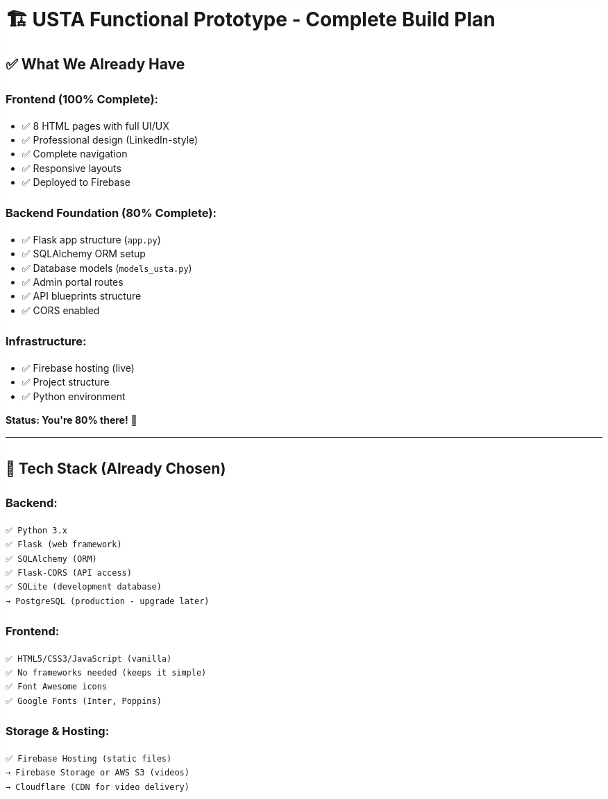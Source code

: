 # 🏗️ USTA Functional Prototype - Complete Build Plan

## ✅ What We Already Have

### **Frontend (100% Complete):**
- ✅ 8 HTML pages with full UI/UX
- ✅ Professional design (LinkedIn-style)
- ✅ Complete navigation
- ✅ Responsive layouts
- ✅ Deployed to Firebase

### **Backend Foundation (80% Complete):**
- ✅ Flask app structure (`app.py`)
- ✅ SQLAlchemy ORM setup
- ✅ Database models (`models_usta.py`)
- ✅ Admin portal routes
- ✅ API blueprints structure
- ✅ CORS enabled

### **Infrastructure:**
- ✅ Firebase hosting (live)
- ✅ Project structure
- ✅ Python environment

**Status: You're 80% there!** 🎉

---

## 🎯 Tech Stack (Already Chosen)

### **Backend:**
```
✅ Python 3.x
✅ Flask (web framework)
✅ SQLAlchemy (ORM)
✅ Flask-CORS (API access)
✅ SQLite (development database)
→ PostgreSQL (production - upgrade later)
```

### **Frontend:**
```
✅ HTML5/CSS3/JavaScript (vanilla)
✅ No frameworks needed (keeps it simple)
✅ Font Awesome icons
✅ Google Fonts (Inter, Poppins)
```

### **Storage & Hosting:**
```
✅ Firebase Hosting (static files)
→ Firebase Storage or AWS S3 (videos)
→ Cloudflare (CDN for video delivery)
```
